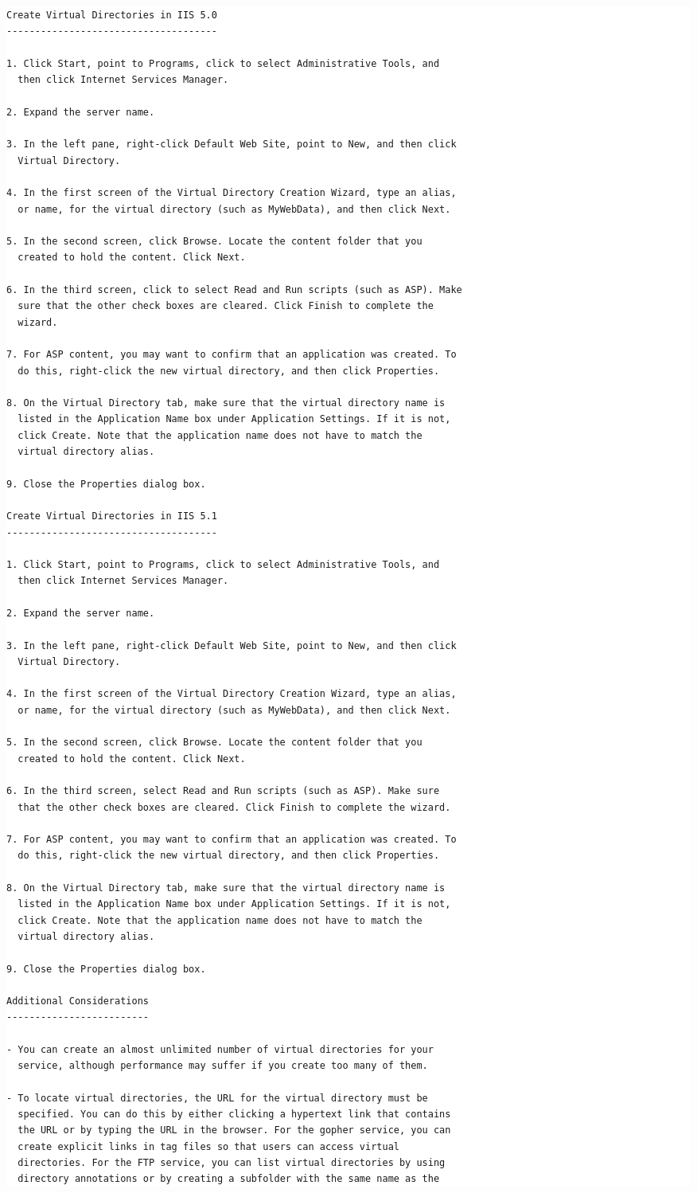 	Create Virtual Directories in IIS 5.0
	-------------------------------------
	
	1. Click Start, point to Programs, click to select Administrative Tools, and
	  then click Internet Services Manager.
	
	2. Expand the server name.
	
	3. In the left pane, right-click Default Web Site, point to New, and then click
	  Virtual Directory.
	
	4. In the first screen of the Virtual Directory Creation Wizard, type an alias,
	  or name, for the virtual directory (such as MyWebData), and then click Next.
	
	5. In the second screen, click Browse. Locate the content folder that you
	  created to hold the content. Click Next.
	
	6. In the third screen, click to select Read and Run scripts (such as ASP). Make
	  sure that the other check boxes are cleared. Click Finish to complete the
	  wizard.
	
	7. For ASP content, you may want to confirm that an application was created. To
	  do this, right-click the new virtual directory, and then click Properties.
	
	8. On the Virtual Directory tab, make sure that the virtual directory name is
	  listed in the Application Name box under Application Settings. If it is not,
	  click Create. Note that the application name does not have to match the
	  virtual directory alias.
	
	9. Close the Properties dialog box.
	
	Create Virtual Directories in IIS 5.1
	-------------------------------------
	
	1. Click Start, point to Programs, click to select Administrative Tools, and
	  then click Internet Services Manager.
	
	2. Expand the server name.
	
	3. In the left pane, right-click Default Web Site, point to New, and then click
	  Virtual Directory.
	
	4. In the first screen of the Virtual Directory Creation Wizard, type an alias,
	  or name, for the virtual directory (such as MyWebData), and then click Next.
	
	5. In the second screen, click Browse. Locate the content folder that you
	  created to hold the content. Click Next.
	
	6. In the third screen, select Read and Run scripts (such as ASP). Make sure
	  that the other check boxes are cleared. Click Finish to complete the wizard.
	
	7. For ASP content, you may want to confirm that an application was created. To
	  do this, right-click the new virtual directory, and then click Properties.
	
	8. On the Virtual Directory tab, make sure that the virtual directory name is
	  listed in the Application Name box under Application Settings. If it is not,
	  click Create. Note that the application name does not have to match the
	  virtual directory alias.
	
	9. Close the Properties dialog box.
	
	Additional Considerations
	-------------------------
	
	- You can create an almost unlimited number of virtual directories for your
	  service, although performance may suffer if you create too many of them.
	
	- To locate virtual directories, the URL for the virtual directory must be
	  specified. You can do this by either clicking a hypertext link that contains
	  the URL or by typing the URL in the browser. For the gopher service, you can
	  create explicit links in tag files so that users can access virtual
	  directories. For the FTP service, you can list virtual directories by using
	  directory annotations or by creating a subfolder with the same name as the